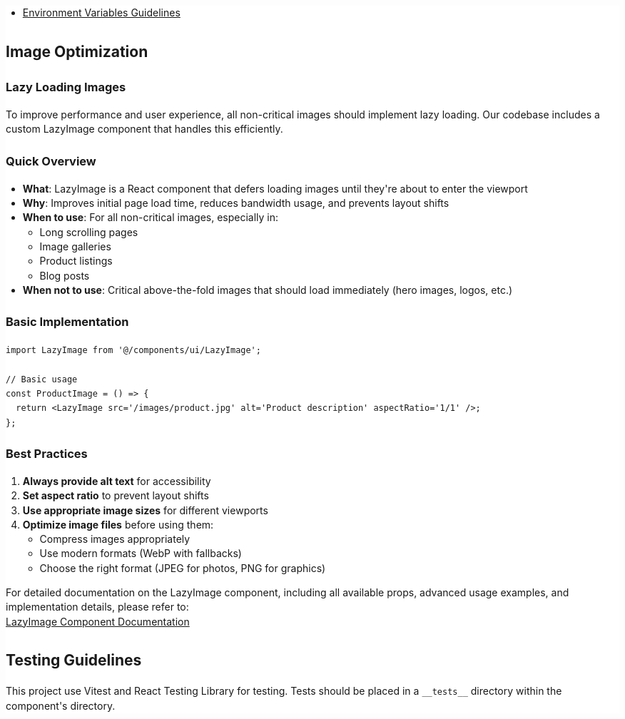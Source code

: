 - [Environment Variables Guidelines](./ENVIRONMENT-VARIABLES.md)

## Image Optimization

### Lazy Loading Images

To improve performance and user experience, all non-critical images should implement lazy loading. Our codebase includes a custom LazyImage component that handles this efficiently.

### Quick Overview

- **What**: LazyImage is a React component that defers loading images until they're about to enter the viewport
- **Why**: Improves initial page load time, reduces bandwidth usage, and prevents layout shifts
- **When to use**: For all non-critical images, especially in:
  - Long scrolling pages
  - Image galleries
  - Product listings
  - Blog posts
- **When not to use**: Critical above-the-fold images that should load immediately (hero images, logos, etc.)

### Basic Implementation

```tsx
import LazyImage from '@/components/ui/LazyImage';

// Basic usage
const ProductImage = () => {
  return <LazyImage src='/images/product.jpg' alt='Product description' aspectRatio='1/1' />;
};
```

### Best Practices

1. **Always provide alt text** for accessibility
2. **Set aspect ratio** to prevent layout shifts
3. **Use appropriate image sizes** for different viewports
4. **Optimize image files** before using them:
   - Compress images appropriately
   - Use modern formats (WebP with fallbacks)
   - Choose the right format (JPEG for photos, PNG for graphics)

For detailed documentation on the LazyImage component, including all available props, advanced usage examples, and implementation details, please refer to:<br/>
[LazyImage Component Documentation](./LAZY-IMAGE-COMPONENT.md)

## Testing Guidelines

This project use Vitest and React Testing Library for testing. Tests should be placed in a `__tests__` directory within the component's directory.
